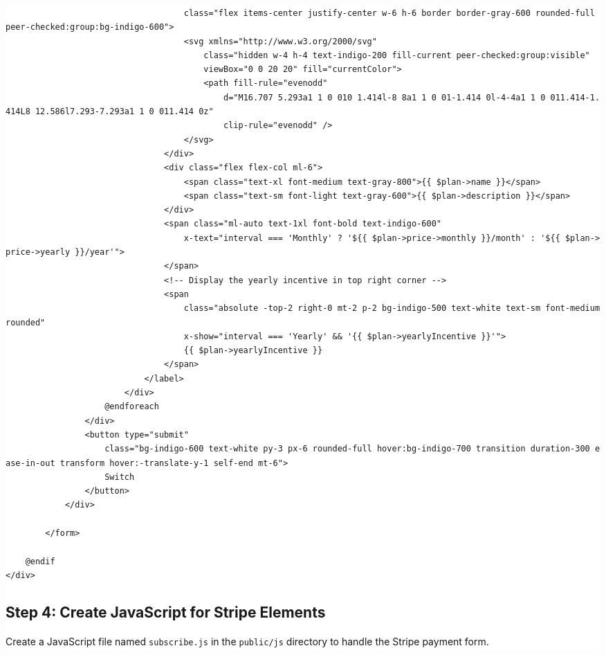 ```blade 
                                    class="flex items-center justify-center w-6 h-6 border border-gray-600 rounded-full peer-checked:group:bg-indigo-600">
                                    <svg xmlns="http://www.w3.org/2000/svg"
                                        class="hidden w-4 h-4 text-indigo-200 fill-current peer-checked:group:visible"
                                        viewBox="0 0 20 20" fill="currentColor">
                                        <path fill-rule="evenodd"
                                            d="M16.707 5.293a1 1 0 010 1.414l-8 8a1 1 0 01-1.414 0l-4-4a1 1 0 011.414-1.414L8 12.586l7.293-7.293a1 1 0 011.414 0z"
                                            clip-rule="evenodd" />
                                    </svg>
                                </div>
                                <div class="flex flex-col ml-6">
                                    <span class="text-xl font-medium text-gray-800">{{ $plan->name }}</span>
                                    <span class="text-sm font-light text-gray-600">{{ $plan->description }}</span>
                                </div>
                                <span class="ml-auto text-1xl font-bold text-indigo-600"
                                    x-text="interval === 'Monthly' ? '${{ $plan->price->monthly }}/month' : '${{ $plan->price->yearly }}/year'">
                                </span>
                                <!-- Display the yearly incentive in top right corner -->
                                <span
                                    class="absolute -top-2 right-0 mt-2 p-2 bg-indigo-500 text-white text-sm font-medium rounded"
                                    x-show="interval === 'Yearly' && '{{ $plan->yearlyIncentive }}'">
                                    {{ $plan->yearlyIncentive }}
                                </span>
                            </label>
                        </div>
                    @endforeach
                </div>
                <button type="submit"
                    class="bg-indigo-600 text-white py-3 px-6 rounded-full hover:bg-indigo-700 transition duration-300 ease-in-out transform hover:-translate-y-1 self-end mt-6">
                    Switch
                </button>
            </div>

        </form>

    @endif
</div>
```

## Step 4: Create JavaScript for Stripe Elements

Create a JavaScript file named `subscribe.js` in the `public/js` directory to handle the Stripe payment form.
